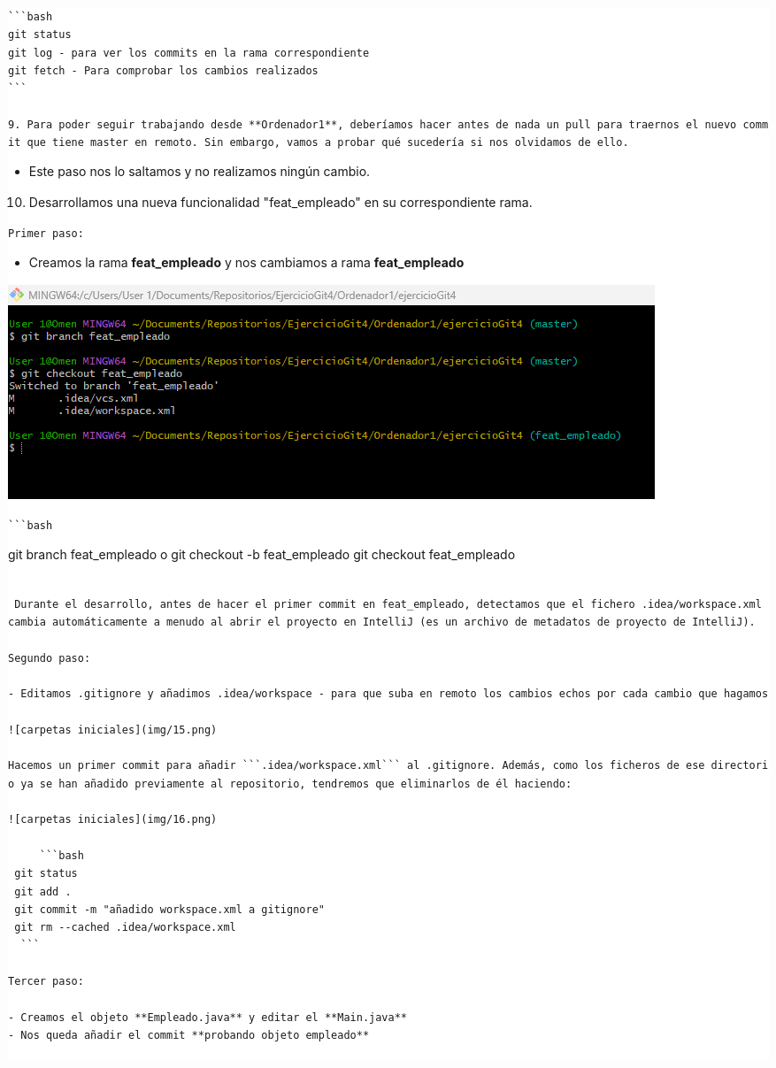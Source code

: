 	```bash
    git status
    git log - para ver los commits en la rama correspondiente
    git fetch - Para comprobar los cambios realizados
	```
	
	9. Para poder seguir trabajando desde **Ordenador1**, deberíamos hacer antes de nada un pull para traernos el nuevo commit que tiene master en remoto. Sin embargo, vamos a probar qué sucedería si nos olvidamos de ello.
 
 - Este paso nos lo saltamos y no realizamos ningún cambio.
 
 10. Desarrollamos una nueva funcionalidad "feat_empleado" en su correspondiente rama.
	
    Primer paso:
	
   - Creamos la rama **feat_empleado** y nos cambiamos a rama **feat_empleado**
	
   ![carpetas iniciales](img/14.png)
	
	```bash
   git branch feat_empleado o git checkout -b feat_empleado
   git checkout feat_empleado 
   ```
   
    Durante el desarrollo, antes de hacer el primer commit en feat_empleado, detectamos que el fichero .idea/workspace.xml cambia automáticamente a menudo al abrir el proyecto en IntelliJ (es un archivo de metadatos de proyecto de IntelliJ).
	
   Segundo paso:
  
 - Editamos .gitignore y añadimos .idea/workspace - para que suba en remoto los cambios echos por cada cambio que hagamos
		
 ![carpetas iniciales](img/15.png)
 
  Hacemos un primer commit para añadir ```.idea/workspace.xml``` al .gitignore. Además, como los ficheros de ese directorio ya se han añadido previamente al repositorio, tendremos que eliminarlos de él haciendo:
		
 ![carpetas iniciales](img/16.png)
		
		```bash
	git status
	git add .
	git commit -m "añadido workspace.xml a gitignore"
	git rm --cached .idea/workspace.xml
     ```
	
  Tercer paso:
   
   - Creamos el objeto **Empleado.java** y editar el **Main.java**
   - Nos queda añadir el commit **probando objeto empleado**
	
   ```